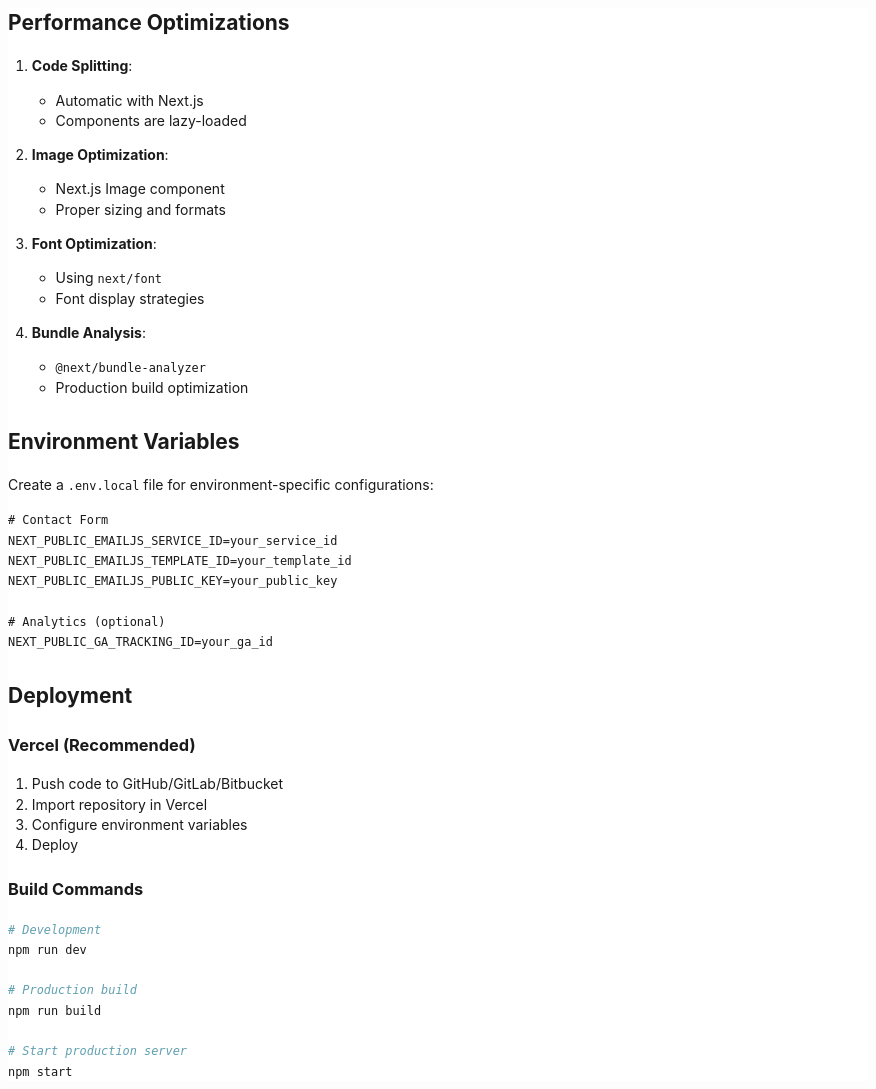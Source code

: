 ## Performance Optimizations

1. **Code Splitting**:
   - Automatic with Next.js
   - Components are lazy-loaded

2. **Image Optimization**:
   - Next.js Image component
   - Proper sizing and formats

3. **Font Optimization**:
   - Using `next/font`
   - Font display strategies

4. **Bundle Analysis**:
   - `@next/bundle-analyzer`
   - Production build optimization

## Environment Variables

Create a `.env.local` file for environment-specific configurations:

```
# Contact Form
NEXT_PUBLIC_EMAILJS_SERVICE_ID=your_service_id
NEXT_PUBLIC_EMAILJS_TEMPLATE_ID=your_template_id
NEXT_PUBLIC_EMAILJS_PUBLIC_KEY=your_public_key

# Analytics (optional)
NEXT_PUBLIC_GA_TRACKING_ID=your_ga_id
```

## Deployment

### Vercel (Recommended)
1. Push code to GitHub/GitLab/Bitbucket
2. Import repository in Vercel
3. Configure environment variables
4. Deploy

### Build Commands
```bash
# Development
npm run dev

# Production build
npm run build

# Start production server
npm start
```
